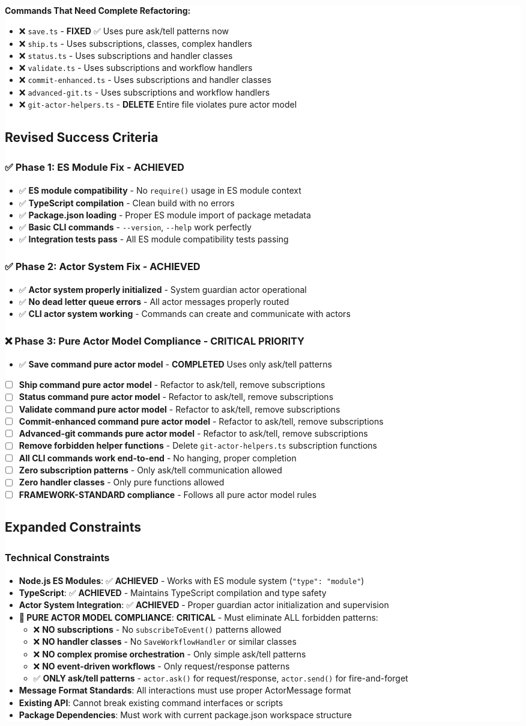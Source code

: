 **Commands That Need Complete Refactoring:**
- ❌ `save.ts` - **FIXED** ✅ Uses pure ask/tell patterns now
- ❌ `ship.ts` - Uses subscriptions, classes, complex handlers  
- ❌ `status.ts` - Uses subscriptions and handler classes
- ❌ `validate.ts` - Uses subscriptions and workflow handlers
- ❌ `commit-enhanced.ts` - Uses subscriptions and handler classes
- ❌ `advanced-git.ts` - Uses subscriptions and workflow handlers
- ❌ `git-actor-helpers.ts` - **DELETE** Entire file violates pure actor model

## Revised Success Criteria

### ✅ **Phase 1: ES Module Fix** - ACHIEVED
- ✅ **ES module compatibility** - No `require()` usage in ES module context
- ✅ **TypeScript compilation** - Clean build with no errors  
- ✅ **Package.json loading** - Proper ES module import of package metadata
- ✅ **Basic CLI commands** - `--version`, `--help` work perfectly
- ✅ **Integration tests pass** - All ES module compatibility tests passing

### ✅ **Phase 2: Actor System Fix** - ACHIEVED  
- ✅ **Actor system properly initialized** - System guardian actor operational
- ✅ **No dead letter queue errors** - All actor messages properly routed
- ✅ **CLI actor system working** - Commands can create and communicate with actors

### ❌ **Phase 3: Pure Actor Model Compliance** - CRITICAL PRIORITY
- ✅ **Save command pure actor model** - **COMPLETED** Uses only ask/tell patterns
- [ ] **Ship command pure actor model** - Refactor to ask/tell, remove subscriptions
- [ ] **Status command pure actor model** - Refactor to ask/tell, remove subscriptions  
- [ ] **Validate command pure actor model** - Refactor to ask/tell, remove subscriptions
- [ ] **Commit-enhanced command pure actor model** - Refactor to ask/tell, remove subscriptions
- [ ] **Advanced-git commands pure actor model** - Refactor to ask/tell, remove subscriptions
- [ ] **Remove forbidden helper functions** - Delete `git-actor-helpers.ts` subscription functions
- [ ] **All CLI commands work end-to-end** - No hanging, proper completion
- [ ] **Zero subscription patterns** - Only ask/tell communication allowed
- [ ] **Zero handler classes** - Only pure functions allowed
- [ ] **FRAMEWORK-STANDARD compliance** - Follows all pure actor model rules

## Expanded Constraints

### Technical Constraints
- **Node.js ES Modules**: ✅ **ACHIEVED** - Works with ES module system (`"type": "module"`)
- **TypeScript**: ✅ **ACHIEVED** - Maintains TypeScript compilation and type safety
- **Actor System Integration**: ✅ **ACHIEVED** - Proper guardian actor initialization and supervision
- **🔴 PURE ACTOR MODEL COMPLIANCE**: **CRITICAL** - Must eliminate ALL forbidden patterns:
  - ❌ **NO subscriptions** - No `subscribeToEvent()` patterns allowed
  - ❌ **NO handler classes** - No `SaveWorkflowHandler` or similar classes
  - ❌ **NO complex promise orchestration** - Only simple ask/tell patterns
  - ❌ **NO event-driven workflows** - Only request/response patterns
  - ✅ **ONLY ask/tell patterns** - `actor.ask()` for request/response, `actor.send()` for fire-and-forget
- **Message Format Standards**: All interactions must use proper ActorMessage format
- **Existing API**: Cannot break existing command interfaces or scripts
- **Package Dependencies**: Must work with current package.json workspace structure
